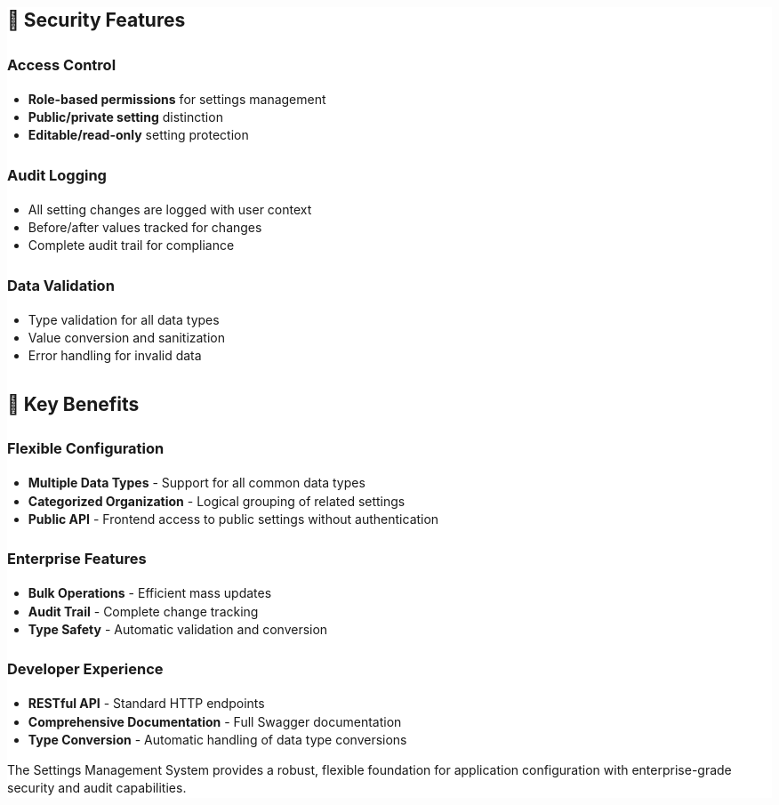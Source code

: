 ## 🔐 Security Features

### Access Control
- **Role-based permissions** for settings management
- **Public/private setting** distinction
- **Editable/read-only** setting protection

### Audit Logging
- All setting changes are logged with user context
- Before/after values tracked for changes
- Complete audit trail for compliance

### Data Validation
- Type validation for all data types
- Value conversion and sanitization
- Error handling for invalid data

## 🎯 Key Benefits

### Flexible Configuration
- **Multiple Data Types** - Support for all common data types
- **Categorized Organization** - Logical grouping of related settings
- **Public API** - Frontend access to public settings without authentication

### Enterprise Features
- **Bulk Operations** - Efficient mass updates
- **Audit Trail** - Complete change tracking
- **Type Safety** - Automatic validation and conversion

### Developer Experience
- **RESTful API** - Standard HTTP endpoints
- **Comprehensive Documentation** - Full Swagger documentation
- **Type Conversion** - Automatic handling of data type conversions

The Settings Management System provides a robust, flexible foundation for application configuration with enterprise-grade security and audit capabilities.
